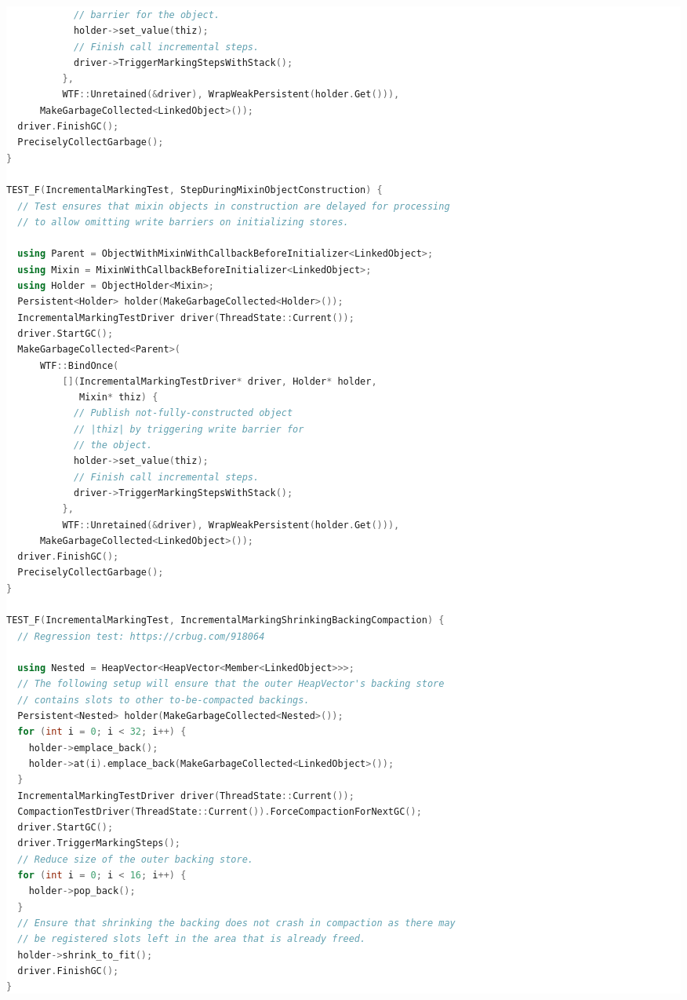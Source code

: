 ```cpp
            // barrier for the object.
            holder->set_value(thiz);
            // Finish call incremental steps.
            driver->TriggerMarkingStepsWithStack();
          },
          WTF::Unretained(&driver), WrapWeakPersistent(holder.Get())),
      MakeGarbageCollected<LinkedObject>());
  driver.FinishGC();
  PreciselyCollectGarbage();
}

TEST_F(IncrementalMarkingTest, StepDuringMixinObjectConstruction) {
  // Test ensures that mixin objects in construction are delayed for processing
  // to allow omitting write barriers on initializing stores.

  using Parent = ObjectWithMixinWithCallbackBeforeInitializer<LinkedObject>;
  using Mixin = MixinWithCallbackBeforeInitializer<LinkedObject>;
  using Holder = ObjectHolder<Mixin>;
  Persistent<Holder> holder(MakeGarbageCollected<Holder>());
  IncrementalMarkingTestDriver driver(ThreadState::Current());
  driver.StartGC();
  MakeGarbageCollected<Parent>(
      WTF::BindOnce(
          [](IncrementalMarkingTestDriver* driver, Holder* holder,
             Mixin* thiz) {
            // Publish not-fully-constructed object
            // |thiz| by triggering write barrier for
            // the object.
            holder->set_value(thiz);
            // Finish call incremental steps.
            driver->TriggerMarkingStepsWithStack();
          },
          WTF::Unretained(&driver), WrapWeakPersistent(holder.Get())),
      MakeGarbageCollected<LinkedObject>());
  driver.FinishGC();
  PreciselyCollectGarbage();
}

TEST_F(IncrementalMarkingTest, IncrementalMarkingShrinkingBackingCompaction) {
  // Regression test: https://crbug.com/918064

  using Nested = HeapVector<HeapVector<Member<LinkedObject>>>;
  // The following setup will ensure that the outer HeapVector's backing store
  // contains slots to other to-be-compacted backings.
  Persistent<Nested> holder(MakeGarbageCollected<Nested>());
  for (int i = 0; i < 32; i++) {
    holder->emplace_back();
    holder->at(i).emplace_back(MakeGarbageCollected<LinkedObject>());
  }
  IncrementalMarkingTestDriver driver(ThreadState::Current());
  CompactionTestDriver(ThreadState::Current()).ForceCompactionForNextGC();
  driver.StartGC();
  driver.TriggerMarkingSteps();
  // Reduce size of the outer backing store.
  for (int i = 0; i < 16; i++) {
    holder->pop_back();
  }
  // Ensure that shrinking the backing does not crash in compaction as there may
  // be registered slots left in the area that is already freed.
  holder->shrink_to_fit();
  driver.FinishGC();
}

```